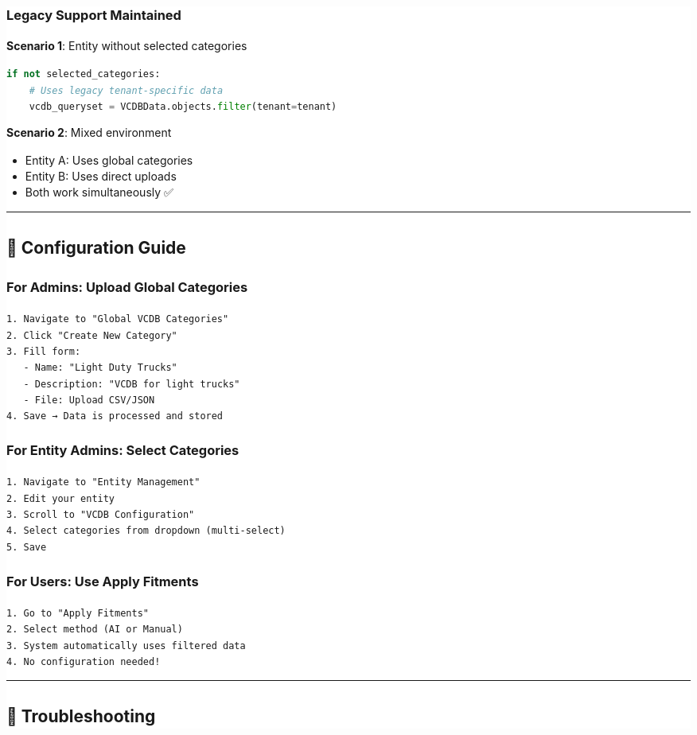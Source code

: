 ### Legacy Support Maintained

**Scenario 1**: Entity without selected categories

```python
if not selected_categories:
    # Uses legacy tenant-specific data
    vcdb_queryset = VCDBData.objects.filter(tenant=tenant)
```

**Scenario 2**: Mixed environment

- Entity A: Uses global categories
- Entity B: Uses direct uploads
- Both work simultaneously ✅

---

## 📝 Configuration Guide

### For Admins: Upload Global Categories

```
1. Navigate to "Global VCDB Categories"
2. Click "Create New Category"
3. Fill form:
   - Name: "Light Duty Trucks"
   - Description: "VCDB for light trucks"
   - File: Upload CSV/JSON
4. Save → Data is processed and stored
```

### For Entity Admins: Select Categories

```
1. Navigate to "Entity Management"
2. Edit your entity
3. Scroll to "VCDB Configuration"
4. Select categories from dropdown (multi-select)
5. Save
```

### For Users: Use Apply Fitments

```
1. Go to "Apply Fitments"
2. Select method (AI or Manual)
3. System automatically uses filtered data
4. No configuration needed!
```

---

## 🐛 Troubleshooting
